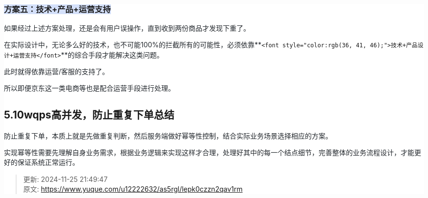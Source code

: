<font style="color:rgb(36, 41, 46);"></font>

### <font style="color:rgb(30, 30, 30);background-color:rgb(212, 224, 250);">方案五：技术+产品+运营支持</font>
<font style="color:rgb(36, 41, 46);">如果经过上述方案处理，还是会有用户误操作，直到收到两份商品才发现下重了。</font>

<font style="color:rgb(36, 41, 46);">在实际设计中，无论多么好的技术，也不可能100%的拦截所有的可能性，必须依靠**</font>`<font style="color:rgb(36, 41, 46);">技术+产品设计+运营支持</font>`<font style="color:rgb(36, 41, 46);">**的综合手段才能解决这类问题。</font>

<font style="color:rgb(36, 41, 46);">此时就得依靠运营/客服的支持了。</font>

<font style="color:rgb(36, 41, 46);">所以即便京东这一类电商等也是配合运营手段进行处理。</font>

<font style="color:rgb(36, 41, 46);"></font>

## 5.10wqps高并发，防止重复下单总结
<font style="color:rgb(36, 41, 46);">防止重复下单，本质上就是先做重复判断，然后服务端做好幂等性控制，结合实际业务场景选择相应的方案。</font>

<font style="color:rgb(36, 41, 46);">实现幂等性需要先理解自身业务需求，根据业务逻辑来实现这样才合理，处理好其中的每一个结点细节，完善整体的业务流程设计，才能更好的保证系统正常运行。</font>



> 更新: 2024-11-25 21:49:47  
> 原文: <https://www.yuque.com/u12222632/as5rgl/lepk0czzn2qav1rm>